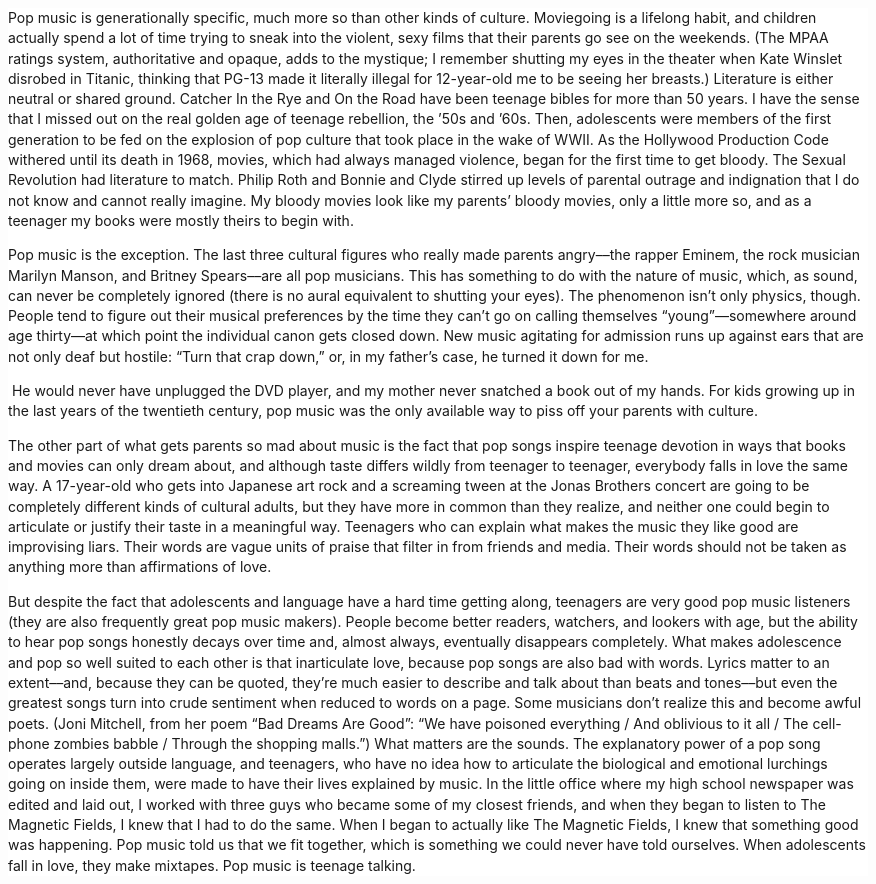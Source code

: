  Pop music is generationally specific, much more so than other kinds of culture. Moviegoing is a lifelong habit, and children actually spend a lot of time trying to sneak into the violent, sexy films that their parents go see on the weekends. (The MPAA ratings system, authoritative and opaque, adds to the mystique; I remember shutting my eyes in the theater when Kate Winslet disrobed in Titanic, thinking that PG-13 made it literally illegal for 12-year-old me to be seeing her breasts.) Literature is either neutral or shared ground. Catcher In the Rye and On the Road have been teenage bibles for more than 50 years. I have the sense that I missed out on the real golden age of teenage rebellion, the ’50s and ’60s. Then, adolescents were members of the first generation to be fed on the explosion of pop culture that took place in the wake of WWII. As the Hollywood Production Code withered until its death in 1968, movies, which had always managed violence, began for the first time to get bloody. The Sexual Revolution had literature to match. Philip Roth and Bonnie and Clyde stirred up levels of parental outrage and indignation that I do not know and cannot really imagine. My bloody movies look like my parents’ bloody movies, only a little more so, and as a teenager my books were mostly theirs to begin with. 

 Pop music is the exception. The last three cultural figures who really made parents angry––the rapper Eminem, the rock musician Marilyn Manson, and Britney Spears––are all pop musicians. This has something to do with the nature of music, which, as sound, can never be completely ignored (there is no aural equivalent to shutting your eyes). The phenomenon isn’t only physics, though. People tend to figure out their musical preferences by the time they can’t go on calling themselves “young”––somewhere around age thirty––at which point the individual canon gets closed down. New music agitating for admission runs up against ears that are not only deaf but hostile: “Turn that crap down,” or, in my father’s case, he turned it down for me. 

  He would never have unplugged the DVD player, and my mother never snatched a book out of my hands. For kids growing up in the last years of the twentieth century, pop music was the only available way to piss off your parents with culture. 

 The other part of what gets parents so mad about music is the fact that pop songs inspire teenage devotion in ways that books and movies can only dream about, and although taste differs wildly from teenager to teenager, everybody falls in love the same way. A 17-year-old who gets into Japanese art rock and a screaming tween at the Jonas Brothers concert are going to be completely different kinds of cultural adults, but they have more in common than they realize, and neither one could begin to articulate or justify their taste in a meaningful way. Teenagers who can explain what makes the music they like good are improvising liars. Their words are vague units of praise that filter in from friends and media. Their words should not be taken as anything more than affirmations of love. 

 But despite the fact that adolescents and language have a hard time getting along, teenagers are very good pop music listeners (they are also frequently great pop music makers). People become better readers, watchers, and lookers with age, but the ability to hear pop songs honestly decays over time and, almost always, eventually disappears completely. What makes adolescence and pop so well suited to each other is that inarticulate love, because pop songs are also bad with words. Lyrics matter to an extent––and, because they can be quoted, they’re much easier to describe and talk about than beats and tones––but even the greatest songs turn into crude sentiment when reduced to words on a page. Some musicians don’t realize this and become awful poets. (Joni Mitchell, from her poem “Bad Dreams Are Good”: “We have poisoned everything / And oblivious to it all / The cell-phone zombies babble / Through the shopping malls.”) What matters are the sounds. The explanatory power of a pop song operates largely outside language, and teenagers, who have no idea how to articulate the biological and emotional lurchings going on inside them, were made to have their lives explained by music. In the little office where my high school newspaper was edited and laid out, I worked with three guys who became some of my closest friends, and when they began to listen to The Magnetic Fields, I knew that I had to do the same. When I began to actually like The Magnetic Fields, I knew that something good was happening. Pop music told us that we fit together, which is something we could never have told ourselves. When adolescents fall in love, they make mixtapes. Pop music is teenage talking. 
